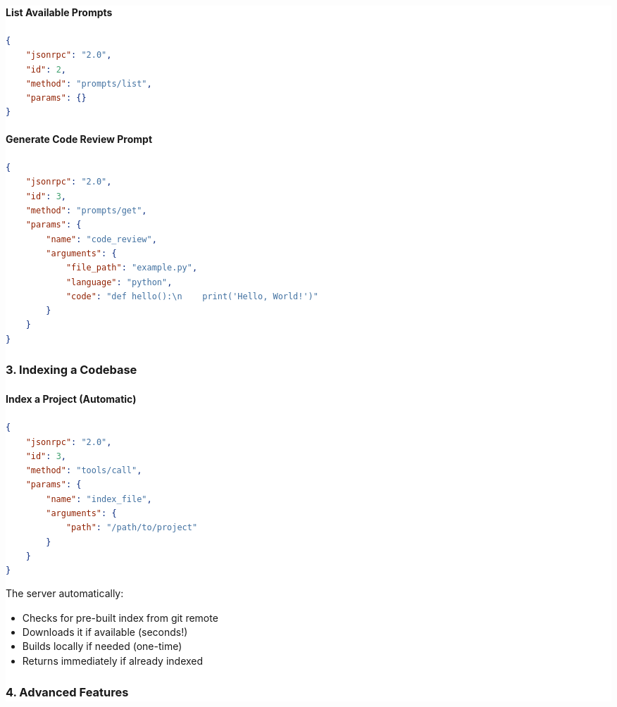 #### List Available Prompts
```json
{
    "jsonrpc": "2.0",
    "id": 2,
    "method": "prompts/list",
    "params": {}
}
```

#### Generate Code Review Prompt
```json
{
    "jsonrpc": "2.0",
    "id": 3,
    "method": "prompts/get",
    "params": {
        "name": "code_review",
        "arguments": {
            "file_path": "example.py",
            "language": "python",
            "code": "def hello():\n    print('Hello, World!')"
        }
    }
}
```

### 3. Indexing a Codebase

#### Index a Project (Automatic)
```json
{
    "jsonrpc": "2.0",
    "id": 3,
    "method": "tools/call",
    "params": {
        "name": "index_file",
        "arguments": {
            "path": "/path/to/project"
        }
    }
}
```

The server automatically:
- Checks for pre-built index from git remote
- Downloads it if available (seconds!)
- Builds locally if needed (one-time)
- Returns immediately if already indexed

### 4. Advanced Features
